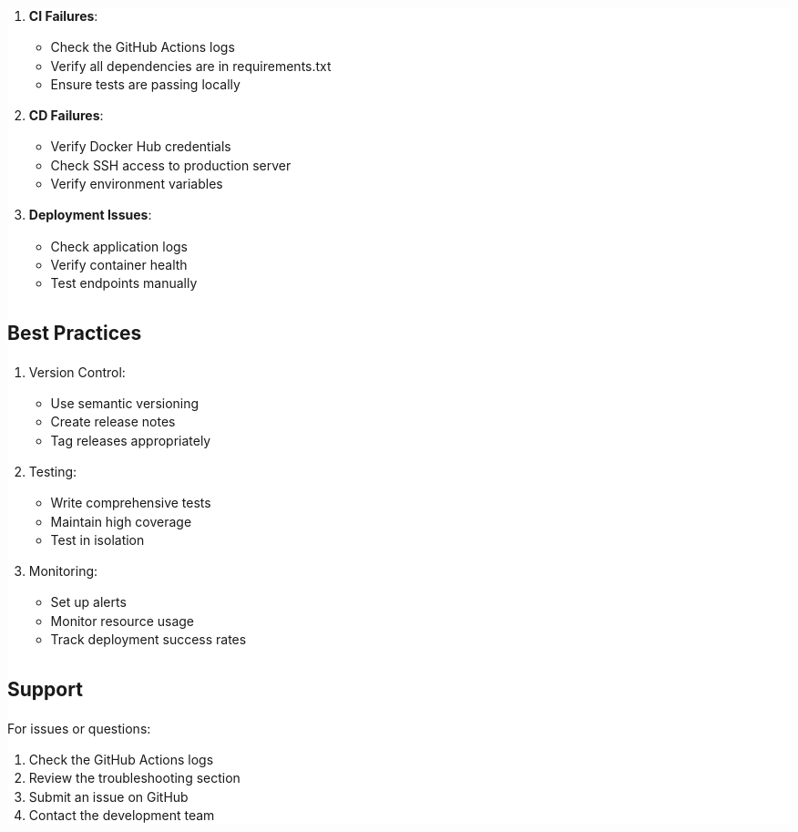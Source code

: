 1. **CI Failures**:
   - Check the GitHub Actions logs
   - Verify all dependencies are in requirements.txt
   - Ensure tests are passing locally

2. **CD Failures**:
   - Verify Docker Hub credentials
   - Check SSH access to production server
   - Verify environment variables

3. **Deployment Issues**:
   - Check application logs
   - Verify container health
   - Test endpoints manually

## Best Practices

1. Version Control:
   - Use semantic versioning
   - Create release notes
   - Tag releases appropriately

2. Testing:
   - Write comprehensive tests
   - Maintain high coverage
   - Test in isolation

3. Monitoring:
   - Set up alerts
   - Monitor resource usage
   - Track deployment success rates

## Support

For issues or questions:
1. Check the GitHub Actions logs
2. Review the troubleshooting section
3. Submit an issue on GitHub
4. Contact the development team 
